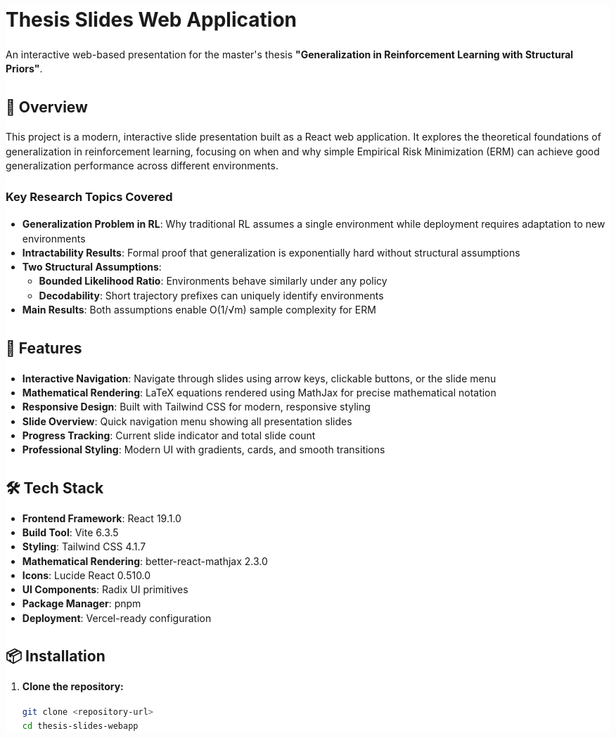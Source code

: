 # Thesis Slides Web Application

An interactive web-based presentation for the master's thesis **"Generalization in Reinforcement Learning with Structural Priors"**.

## 🎯 Overview

This project is a modern, interactive slide presentation built as a React web application. It explores the theoretical foundations of generalization in reinforcement learning, focusing on when and why simple Empirical Risk Minimization (ERM) can achieve good generalization performance across different environments.

### Key Research Topics Covered

- **Generalization Problem in RL**: Why traditional RL assumes a single environment while deployment requires adaptation to new environments
- **Intractability Results**: Formal proof that generalization is exponentially hard without structural assumptions
- **Two Structural Assumptions**: 
  - **Bounded Likelihood Ratio**: Environments behave similarly under any policy
  - **Decodability**: Short trajectory prefixes can uniquely identify environments
- **Main Results**: Both assumptions enable O(1/√m) sample complexity for ERM

## 🚀 Features

- **Interactive Navigation**: Navigate through slides using arrow keys, clickable buttons, or the slide menu
- **Mathematical Rendering**: LaTeX equations rendered using MathJax for precise mathematical notation
- **Responsive Design**: Built with Tailwind CSS for modern, responsive styling
- **Slide Overview**: Quick navigation menu showing all presentation slides
- **Progress Tracking**: Current slide indicator and total slide count
- **Professional Styling**: Modern UI with gradients, cards, and smooth transitions

## 🛠️ Tech Stack

- **Frontend Framework**: React 19.1.0
- **Build Tool**: Vite 6.3.5
- **Styling**: Tailwind CSS 4.1.7
- **Mathematical Rendering**: better-react-mathjax 2.3.0
- **Icons**: Lucide React 0.510.0
- **UI Components**: Radix UI primitives
- **Package Manager**: pnpm
- **Deployment**: Vercel-ready configuration

## 📦 Installation

1. **Clone the repository:**
   ```bash
   git clone <repository-url>
   cd thesis-slides-webapp
   ```
